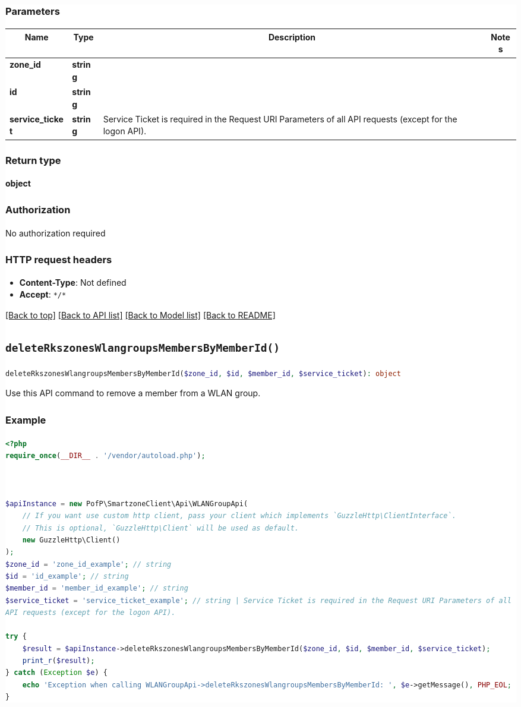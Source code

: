 ### Parameters

| Name | Type | Description  | Notes |
| ------------- | ------------- | ------------- | ------------- |
| **zone_id** | **string**|  | |
| **id** | **string**|  | |
| **service_ticket** | **string**| Service Ticket is required in the Request URI Parameters of all API requests (except for the logon API). | |

### Return type

**object**

### Authorization

No authorization required

### HTTP request headers

- **Content-Type**: Not defined
- **Accept**: `*/*`

[[Back to top]](#) [[Back to API list]](../../README.md#endpoints)
[[Back to Model list]](../../README.md#models)
[[Back to README]](../../README.md)

## `deleteRkszonesWlangroupsMembersByMemberId()`

```php
deleteRkszonesWlangroupsMembersByMemberId($zone_id, $id, $member_id, $service_ticket): object
```

Use this API command to remove a member from a WLAN group.

### Example

```php
<?php
require_once(__DIR__ . '/vendor/autoload.php');



$apiInstance = new PofP\SmartzoneClient\Api\WLANGroupApi(
    // If you want use custom http client, pass your client which implements `GuzzleHttp\ClientInterface`.
    // This is optional, `GuzzleHttp\Client` will be used as default.
    new GuzzleHttp\Client()
);
$zone_id = 'zone_id_example'; // string
$id = 'id_example'; // string
$member_id = 'member_id_example'; // string
$service_ticket = 'service_ticket_example'; // string | Service Ticket is required in the Request URI Parameters of all API requests (except for the logon API).

try {
    $result = $apiInstance->deleteRkszonesWlangroupsMembersByMemberId($zone_id, $id, $member_id, $service_ticket);
    print_r($result);
} catch (Exception $e) {
    echo 'Exception when calling WLANGroupApi->deleteRkszonesWlangroupsMembersByMemberId: ', $e->getMessage(), PHP_EOL;
}
```
